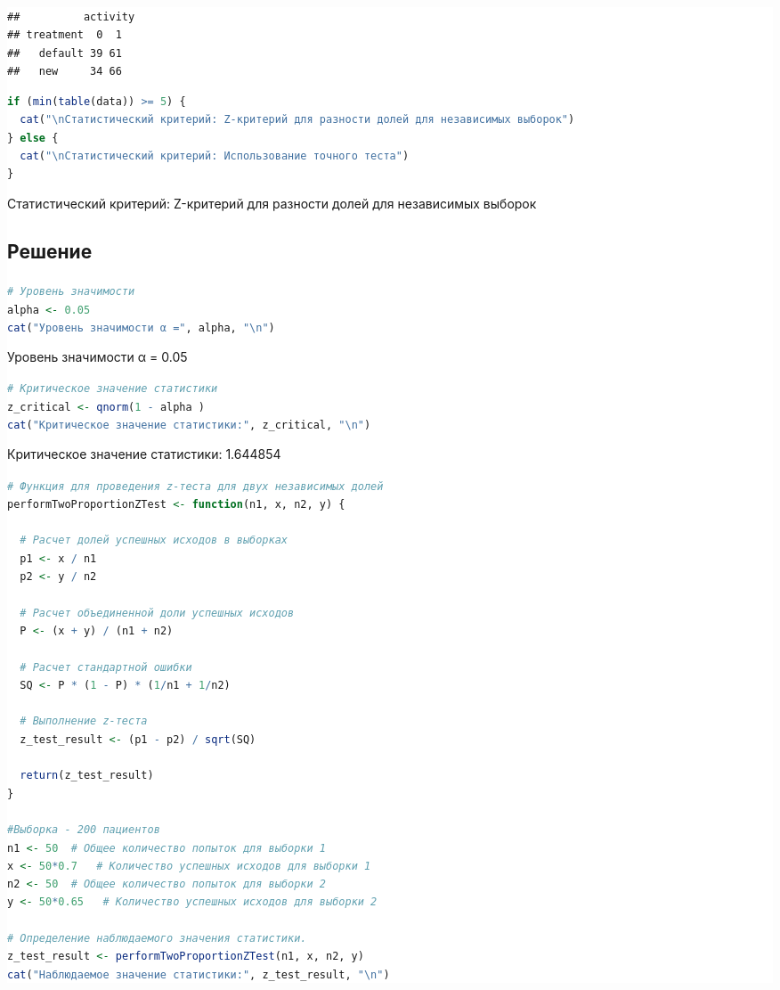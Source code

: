 ```
##          activity
## treatment  0  1
##   default 39 61
##   new     34 66
```

``` r
if (min(table(data)) >= 5) {
  cat("\nСтатистический критерий: Z-критерий для разности долей для независимых выборок")
} else {
  cat("\nСтатистический критерий: Использование точного теста")
}
```


Статистический критерий: Z-критерий для разности долей для независимых выборок


## Решение


``` r
# Уровень значимости
alpha <- 0.05
cat("Уровень значимости α =", alpha, "\n")
```

Уровень значимости α = 0.05 

``` r
# Критическое значение статистики
z_critical <- qnorm(1 - alpha )
cat("Критическое значение статистики:", z_critical, "\n")
```

Критическое значение статистики: 1.644854 

``` r
# Функция для проведения z-теста для двух независимых долей
performTwoProportionZTest <- function(n1, x, n2, y) {
  
  # Расчет долей успешных исходов в выборках
  p1 <- x / n1
  p2 <- y / n2

  # Расчет объединенной доли успешных исходов
  P <- (x + y) / (n1 + n2)

  # Расчет стандартной ошибки
  SQ <- P * (1 - P) * (1/n1 + 1/n2)

  # Выполнение z-теста
  z_test_result <- (p1 - p2) / sqrt(SQ)

  return(z_test_result)
}

#Выборка - 200 пациентов
n1 <- 50  # Общее количество попыток для выборки 1
x <- 50*0.7   # Количество успешных исходов для выборки 1
n2 <- 50  # Общее количество попыток для выборки 2
y <- 50*0.65   # Количество успешных исходов для выборки 2

# Определение наблюдаемого значения статистики.
z_test_result <- performTwoProportionZTest(n1, x, n2, y)
cat("Наблюдаемое значение статистики:", z_test_result, "\n")
```

